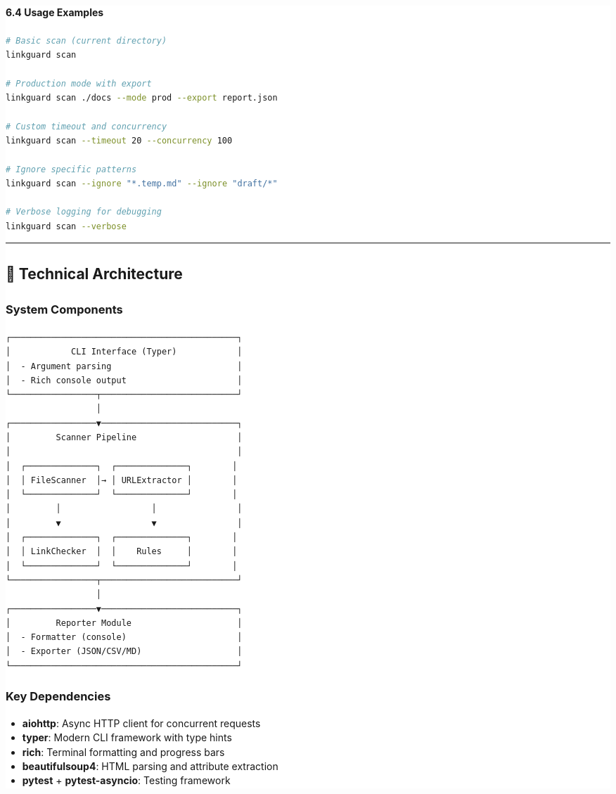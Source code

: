 #### 6.4 Usage Examples
```bash
# Basic scan (current directory)
linkguard scan

# Production mode with export
linkguard scan ./docs --mode prod --export report.json

# Custom timeout and concurrency
linkguard scan --timeout 20 --concurrency 100

# Ignore specific patterns
linkguard scan --ignore "*.temp.md" --ignore "draft/*"

# Verbose logging for debugging
linkguard scan --verbose
```

---

## 🔧 Technical Architecture

### System Components

```
┌─────────────────────────────────────────────┐
│            CLI Interface (Typer)            │
│  - Argument parsing                         │
│  - Rich console output                      │
└─────────────────┬───────────────────────────┘
                  │
┌─────────────────▼───────────────────────────┐
│         Scanner Pipeline                    │
│                                             │
│  ┌──────────────┐  ┌──────────────┐        │
│  │ FileScanner  │→ │ URLExtractor │        │
│  └──────────────┘  └──────────────┘        │
│         │                  │                │
│         ▼                  ▼                │
│  ┌──────────────┐  ┌──────────────┐        │
│  │ LinkChecker  │  │    Rules     │        │
│  └──────────────┘  └──────────────┘        │
└─────────────────┬───────────────────────────┘
                  │
┌─────────────────▼───────────────────────────┐
│         Reporter Module                     │
│  - Formatter (console)                      │
│  - Exporter (JSON/CSV/MD)                   │
└─────────────────────────────────────────────┘
```

### Key Dependencies
- **aiohttp**: Async HTTP client for concurrent requests
- **typer**: Modern CLI framework with type hints
- **rich**: Terminal formatting and progress bars
- **beautifulsoup4**: HTML parsing and attribute extraction
- **pytest** + **pytest-asyncio**: Testing framework
